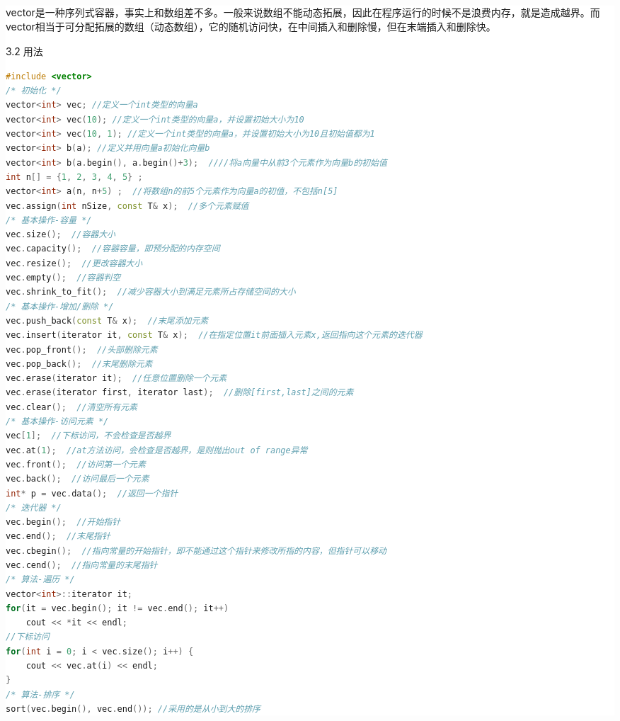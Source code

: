 vector是一种序列式容器，事实上和数组差不多。一般来说数组不能动态拓展，因此在程序运行的时候不是浪费内存，就是造成越界。而vector相当于可分配拓展的数组（动态数组），它的随机访问快，在中间插入和删除慢，但在末端插入和删除快。

3.2 用法

```c++
#include <vector>
/* 初始化 */
vector<int> vec; //定义一个int类型的向量a
vector<int> vec(10); //定义一个int类型的向量a，并设置初始大小为10
vector<int> vec(10, 1); //定义一个int类型的向量a，并设置初始大小为10且初始值都为1
vector<int> b(a); //定义并用向量a初始化向量b
vector<int> b(a.begin(), a.begin()+3);  ////将a向量中从前3个元素作为向量b的初始值
int n[] = {1, 2, 3, 4, 5} ;
vector<int> a(n, n+5) ;  //将数组n的前5个元素作为向量a的初值，不包括n[5]
vec.assign(int nSize, const T& x);  //多个元素赋值
/* 基本操作-容量 */
vec.size();  //容器大小
vec.capacity();  //容器容量，即预分配的内存空间
vec.resize();  //更改容器大小
vec.empty();  //容器判空
vec.shrink_to_fit();  //减少容器大小到满足元素所占存储空间的大小
/* 基本操作-增加/删除 */
vec.push_back(const T& x);  //末尾添加元素
vec.insert(iterator it, const T& x);  //在指定位置it前面插入元素x,返回指向这个元素的迭代器
vec.pop_front();  //头部删除元素
vec.pop_back();  //末尾删除元素
vec.erase(iterator it);  //任意位置删除一个元素
vec.erase(iterator first, iterator last);  //删除[first,last]之间的元素
vec.clear();  //清空所有元素
/* 基本操作-访问元素 */
vec[1];  //下标访问，不会检查是否越界
vec.at(1);  //at方法访问，会检查是否越界，是则抛出out of range异常
vec.front();  //访问第一个元素
vec.back();  //访问最后一个元素
int* p = vec.data();  //返回一个指针
/* 迭代器 */
vec.begin();  //开始指针
vec.end();  //末尾指针
vec.cbegin();  //指向常量的开始指针，即不能通过这个指针来修改所指的内容，但指针可以移动
vec.cend();  //指向常量的末尾指针
/* 算法-遍历 */
vector<int>::iterator it;
for(it = vec.begin(); it != vec.end(); it++)
    cout << *it << endl;
//下标访问
for(int i = 0; i < vec.size(); i++) {
    cout << vec.at(i) << endl;
}
/* 算法-排序 */
sort(vec.begin(), vec.end()); //采用的是从小到大的排序
```
